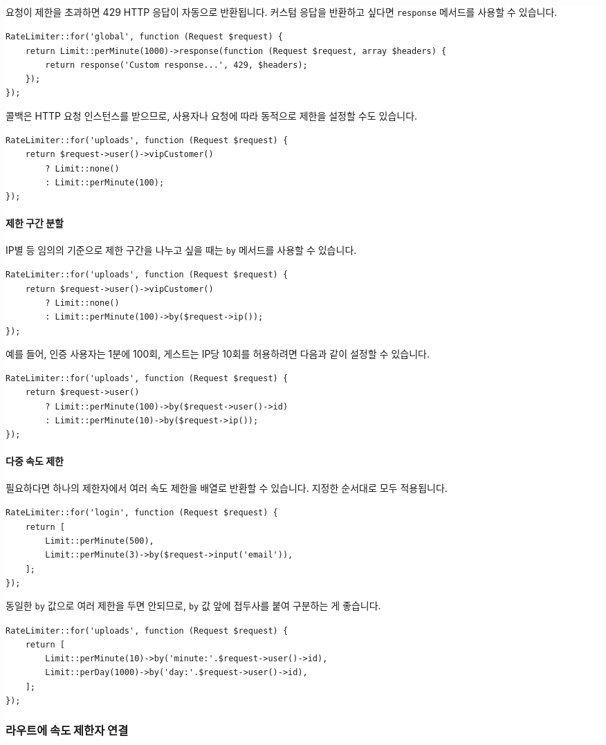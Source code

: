 요청이 제한을 초과하면 429 HTTP 응답이 자동으로 반환됩니다. 커스텀 응답을 반환하고 싶다면 `response` 메서드를 사용할 수 있습니다.

    RateLimiter::for('global', function (Request $request) {
        return Limit::perMinute(1000)->response(function (Request $request, array $headers) {
            return response('Custom response...', 429, $headers);
        });
    });

콜백은 HTTP 요청 인스턴스를 받으므로, 사용자나 요청에 따라 동적으로 제한을 설정할 수도 있습니다.

    RateLimiter::for('uploads', function (Request $request) {
        return $request->user()->vipCustomer()
            ? Limit::none()
            : Limit::perMinute(100);
    });

<a name="segmenting-rate-limits"></a>
#### 제한 구간 분할

IP별 등 임의의 기준으로 제한 구간을 나누고 싶을 때는 `by` 메서드를 사용할 수 있습니다.

    RateLimiter::for('uploads', function (Request $request) {
        return $request->user()->vipCustomer()
            ? Limit::none()
            : Limit::perMinute(100)->by($request->ip());
    });

예를 들어, 인증 사용자는 1분에 100회, 게스트는 IP당 10회를 허용하려면 다음과 같이 설정할 수 있습니다.

    RateLimiter::for('uploads', function (Request $request) {
        return $request->user()
            ? Limit::perMinute(100)->by($request->user()->id)
            : Limit::perMinute(10)->by($request->ip());
    });

<a name="multiple-rate-limits"></a>
#### 다중 속도 제한

필요하다면 하나의 제한자에서 여러 속도 제한을 배열로 반환할 수 있습니다. 지정한 순서대로 모두 적용됩니다.

    RateLimiter::for('login', function (Request $request) {
        return [
            Limit::perMinute(500),
            Limit::perMinute(3)->by($request->input('email')),
        ];
    });

동일한 `by` 값으로 여러 제한을 두면 안되므로, `by` 값 앞에 접두사를 붙여 구분하는 게 좋습니다.

    RateLimiter::for('uploads', function (Request $request) {
        return [
            Limit::perMinute(10)->by('minute:'.$request->user()->id),
            Limit::perDay(1000)->by('day:'.$request->user()->id),
        ];
    });

<a name="attaching-rate-limiters-to-routes"></a>
### 라우트에 속도 제한자 연결
